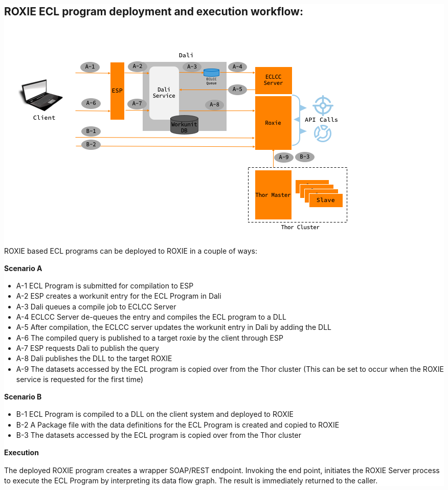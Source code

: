 ## ROXIE ECL program deployment and execution workflow:

![](images/program-execution-roxie.png)

ROXIE based ECL programs can be deployed to ROXIE in a couple of ways:

**Scenario A**

* A-1 ECL Program is submitted for compilation to ESP
* A-2 ESP creates a workunit entry for the ECL Program in Dali
* A-3 Dali queues a compile job to ECLCC Server
* A-4 ECLCC Server de-queues the entry and compiles the ECL program to a DLL
* A-5 After compilation, the ECLCC server updates the workunit entry in Dali by adding the DLL
* A-6 The compiled query is published to a target roxie by the client through ESP
* A-7 ESP requests Dali to publish the query
* A-8 Dali publishes the DLL to the target ROXIE
* A-9 The datasets accessed by the ECL program is copied over from the Thor cluster (This can be set to occur when the ROXIE service is requested for the first time)


**Scenario B**

* B-1 ECL Program is compiled to a DLL on the client system and deployed to ROXIE
* B-2 A Package file with the data definitions for the ECL Program is created and copied to ROXIE
* B-3 The datasets accessed by the ECL program is copied over from the Thor cluster 


**Execution**

The deployed ROXIE program creates a wrapper SOAP/REST endpoint. Invoking the end point, initiates the ROXIE Server process to execute the ECL Program by interpreting its data flow graph. The result is immediately returned to the caller.

